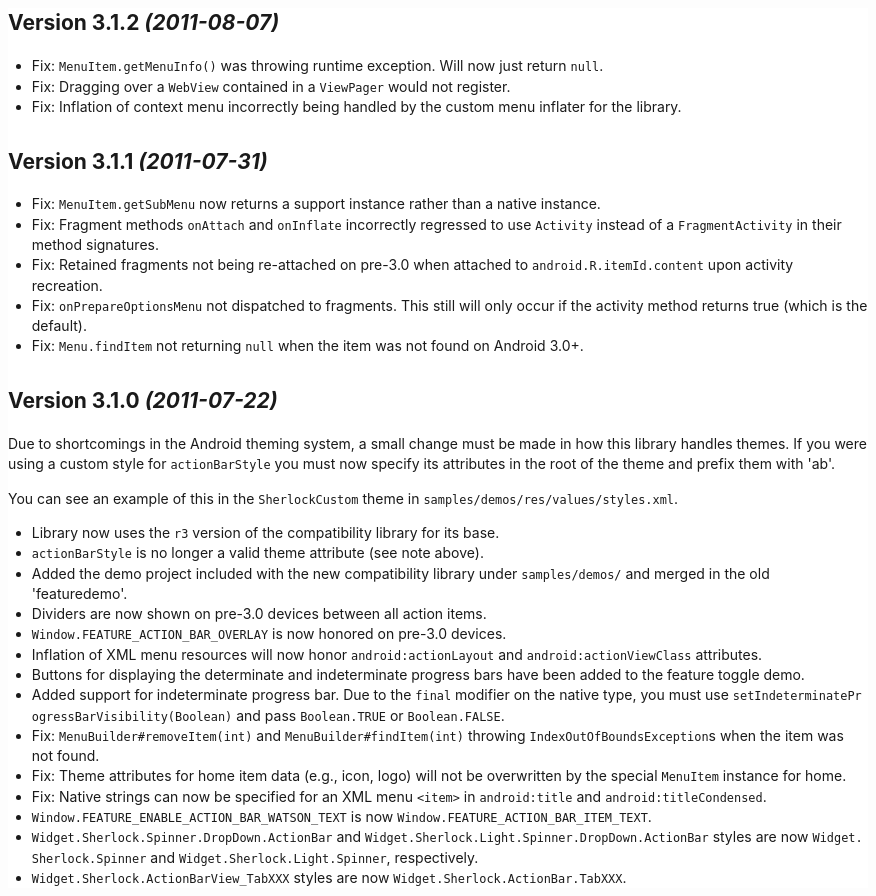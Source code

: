 
Version 3.1.2 *(2011-08-07)*
----------------------------

 * Fix: `MenuItem.getMenuInfo()` was throwing runtime exception. Will now just
   return `null`.
 * Fix: Dragging over a `WebView` contained in a `ViewPager` would not register.
 * Fix: Inflation of context menu incorrectly being handled by the custom menu
   inflater for the library.


Version 3.1.1 *(2011-07-31)*
----------------------------

 * Fix: `MenuItem.getSubMenu` now returns a support instance rather than a
   native instance.
 * Fix: Fragment methods `onAttach` and `onInflate` incorrectly regressed to use
   `Activity` instead of a `FragmentActivity` in their method signatures.
 * Fix: Retained fragments not being re-attached on pre-3.0 when attached to
   `android.R.itemId.content` upon activity recreation.
 * Fix: `onPrepareOptionsMenu` not dispatched to fragments. This still will only
   occur if the activity method returns true (which is the default).
 * Fix: `Menu.findItem` not returning `null` when the item was not found on
   Android 3.0+.


Version 3.1.0 *(2011-07-22)*
----------------------------

Due to shortcomings in the Android theming system, a small change must be made
in how this library handles themes. If you were using a custom style for
`actionBarStyle` you must now specify its attributes in the root of the theme
and prefix them with 'ab'.

You can see an example of this in the `SherlockCustom` theme in
`samples/demos/res/values/styles.xml`.

 * Library now uses the `r3` version of the compatibility library for its base.
 * `actionBarStyle` is no longer a valid theme attribute (see note above).
 * Added the demo project included with the new compatibility library under
   `samples/demos/` and merged in the old 'featuredemo'.
 * Dividers are now shown on pre-3.0 devices between all action items.
 * `Window.FEATURE_ACTION_BAR_OVERLAY` is now honored on pre-3.0 devices.
 * Inflation of XML menu resources will now honor `android:actionLayout` and
   `android:actionViewClass` attributes.
 * Buttons for displaying the determinate and indeterminate progress bars have
   been added to the feature toggle demo.
 * Added support for indeterminate progress bar. Due to the `final` modifier on
   the native type, you must use `setIndeterminateProgressBarVisibility(Boolean)`
   and pass `Boolean.TRUE` or `Boolean.FALSE`.
 * Fix: `MenuBuilder#removeItem(int)` and `MenuBuilder#findItem(int)` throwing
   `IndexOutOfBoundsException`s when the item was not found.
 * Fix: Theme attributes for home item data (e.g., icon, logo) will not be
   overwritten by the special `MenuItem` instance for home.
 * Fix: Native strings can now be specified for an XML menu `<item>` in
   `android:title` and `android:titleCondensed`.
 * `Window.FEATURE_ENABLE_ACTION_BAR_WATSON_TEXT` is now
   `Window.FEATURE_ACTION_BAR_ITEM_TEXT`.
 * `Widget.Sherlock.Spinner.DropDown.ActionBar` and
   `Widget.Sherlock.Light.Spinner.DropDown.ActionBar` styles are now
   `Widget.Sherlock.Spinner` and `Widget.Sherlock.Light.Spinner`, respectively.
 * `Widget.Sherlock.ActionBarView_TabXXX` styles are now
   `Widget.Sherlock.ActionBar.TabXXX`.
